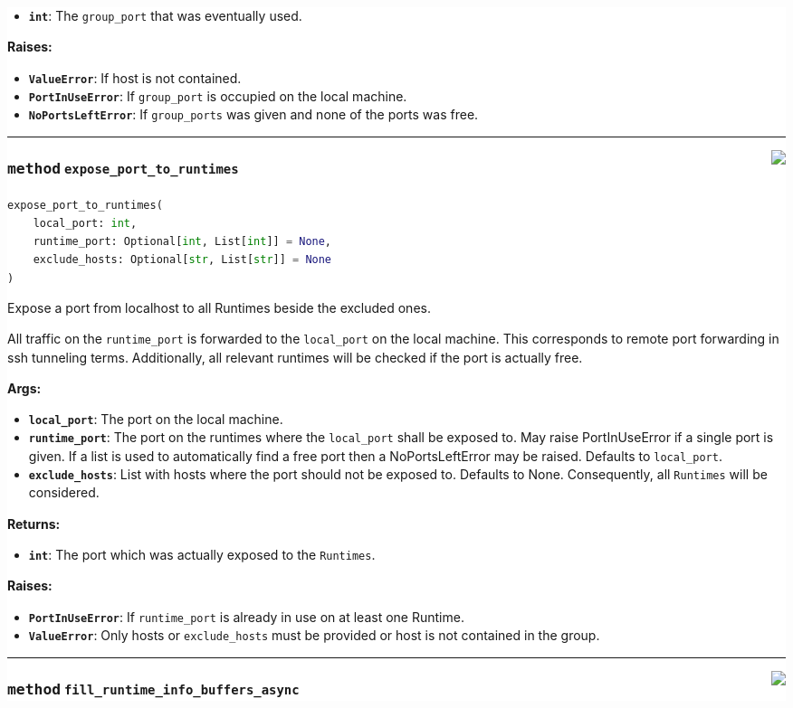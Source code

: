  - <b>`int`</b>:  The `group_port` that was eventually used. 



**Raises:**
 
 - <b>`ValueError`</b>:  If host is not contained. 
 - <b>`PortInUseError`</b>:  If `group_port` is occupied on the local machine. 
 - <b>`NoPortsLeftError`</b>:  If `group_ports` was given and none of the ports was free. 

---

<a href="https://github.com/ai-chain/lazycluster/blob/main/src/lazycluster/runtime_mgmt.py#L322"><img align="right" style="float:right;" src="https://img.shields.io/badge/-source-cccccc?style=flat-square"></a>

### <kbd>method</kbd> `expose_port_to_runtimes`

```python
expose_port_to_runtimes(
    local_port: int,
    runtime_port: Optional[int, List[int]] = None,
    exclude_hosts: Optional[str, List[str]] = None
)
```

Expose a port from localhost to all Runtimes beside the excluded ones. 

All traffic on the `runtime_port` is forwarded to the `local_port` on the local machine. This corresponds to remote port forwarding in ssh tunneling terms. Additionally, all relevant runtimes will be checked if the port is actually free. 



**Args:**
 
 - <b>`local_port`</b>:  The port on the local machine. 
 - <b>`runtime_port`</b>:  The port on the runtimes where the `local_port` shall be exposed to. May raise PortInUseError  if a single port is given. If a list is used to automatically find a free port then a  NoPortsLeftError may be raised. Defaults to `local_port`. 
 - <b>`exclude_hosts`</b>:  List with hosts where the port should not be exposed to. Defaults to None. Consequently, all  `Runtimes` will be considered. 



**Returns:**
 
 - <b>`int`</b>:  The port which was actually exposed to the `Runtimes`. 



**Raises:**
 
 - <b>`PortInUseError`</b>:  If `runtime_port` is already in use on at least one Runtime. 
 - <b>`ValueError`</b>:  Only hosts or `exclude_hosts` must be provided or host is not contained in the group. 

---

<a href="https://github.com/ai-chain/lazycluster/blob/main/src/lazycluster/runtime_mgmt.py#L238"><img align="right" style="float:right;" src="https://img.shields.io/badge/-source-cccccc?style=flat-square"></a>

### <kbd>method</kbd> `fill_runtime_info_buffers_async`
